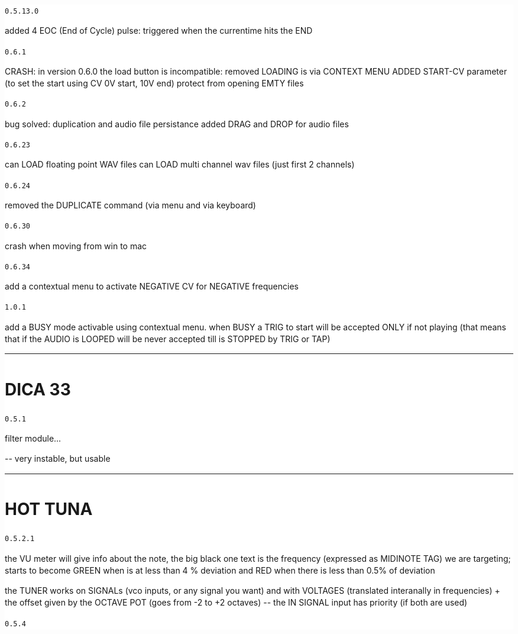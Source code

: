 	0.5.13.0
added 4 EOC (End of Cycle) pulse: triggered when the currentime hits the END

	0.6.1
CRASH: in version 0.6.0 the load button is incompatible: removed
LOADING is via CONTEXT MENU
ADDED START-CV parameter (to set the start using CV 0V start, 10V end)
protect from opening EMTY files

	0.6.2
bug solved: duplication and audio file persistance
added DRAG and DROP for audio files

	0.6.23
can LOAD floating point WAV files
can LOAD multi channel wav files (just first 2 channels)

	0.6.24
removed the DUPLICATE command (via menu and via keyboard)

	0.6.30
crash when moving from win to mac

	0.6.34
add a contextual menu to activate NEGATIVE CV for NEGATIVE frequencies

	1.0.1
add a BUSY mode activable using contextual menu. when BUSY a TRIG to start will be accepted ONLY if not playing (that means that if the AUDIO is LOOPED will be never accepted till is STOPPED by TRIG or TAP)

-------------------------------
# DICA 33

	0.5.1
	
filter module...

-- very instable, but usable

-------------------------------
# HOT TUNA

	0.5.2.1
	
the VU meter will give info about the note, the big black one text is the frequency (expressed as MIDINOTE TAG) we are targeting; starts to become GREEN when is at less than 4 % deviation and RED when there is less than 0.5% of deviation

the TUNER works on SIGNALs (vco inputs, or any signal you want) and with VOLTAGES (translated interanally in frequencies) + the offset given by the OCTAVE POT (goes from -2 to +2 octaves) -- the IN SIGNAL input has priority (if both are used)

	0.5.4
	